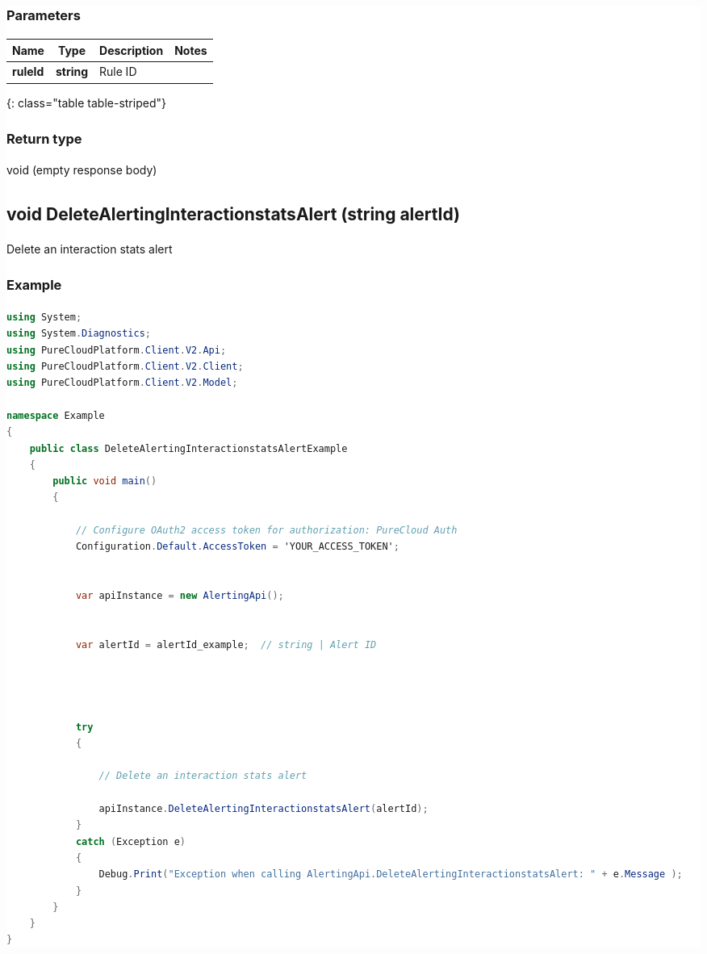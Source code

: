 ### Parameters


|Name | Type | Description  | Notes |
|------------- | ------------- | ------------- | -------------|
| **ruleId** | **string**| Rule ID |  |
{: class="table table-striped"}

### Return type

void (empty response body)

<a name="deletealertinginteractionstatsalert"></a>

## void DeleteAlertingInteractionstatsAlert (string alertId)

Delete an interaction stats alert



### Example
~~~csharp
using System;
using System.Diagnostics;
using PureCloudPlatform.Client.V2.Api;
using PureCloudPlatform.Client.V2.Client;
using PureCloudPlatform.Client.V2.Model;

namespace Example
{
    public class DeleteAlertingInteractionstatsAlertExample
    {
        public void main()
        {
            
            // Configure OAuth2 access token for authorization: PureCloud Auth
            Configuration.Default.AccessToken = 'YOUR_ACCESS_TOKEN';
            

            var apiInstance = new AlertingApi();
            
            
            var alertId = alertId_example;  // string | Alert ID
            
            
            

            try
            {
                
                // Delete an interaction stats alert
                
                apiInstance.DeleteAlertingInteractionstatsAlert(alertId);
            }
            catch (Exception e)
            {
                Debug.Print("Exception when calling AlertingApi.DeleteAlertingInteractionstatsAlert: " + e.Message );
            }
        }
    }
}
~~~
